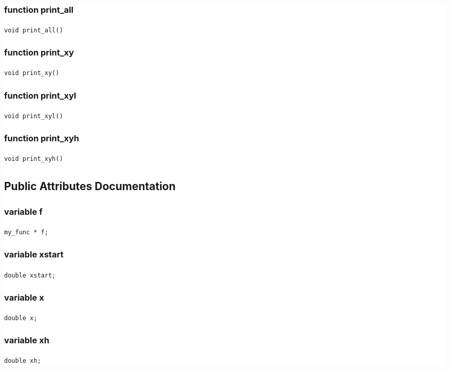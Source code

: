 
### function print_all

```
void print_all()
```


### function print_xy

```
void print_xy()
```


### function print_xyl

```
void print_xyl()
```


### function print_xyh

```
void print_xyh()
```


## Public Attributes Documentation

### variable f

```
my_func * f;
```


### variable xstart

```
double xstart;
```


### variable x

```
double x;
```


### variable xh

```
double xh;
```

